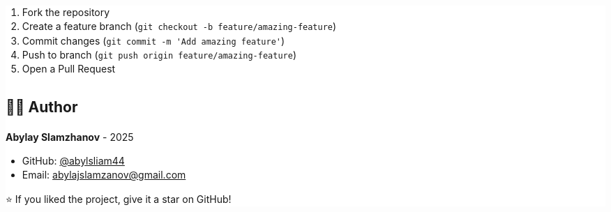 1. Fork the repository
2. Create a feature branch (`git checkout -b feature/amazing-feature`)
3. Commit changes (`git commit -m 'Add amazing feature'`)
4. Push to branch (`git push origin feature/amazing-feature`)
5. Open a Pull Request

## 👨‍💻 Author

**Abylay Slamzhanov** - 2025

- GitHub: [@abylsliam44](https://github.com/abylsliam44)
- Email: abylajslamzanov@gmail.com

⭐ If you liked the project, give it a star on GitHub! 